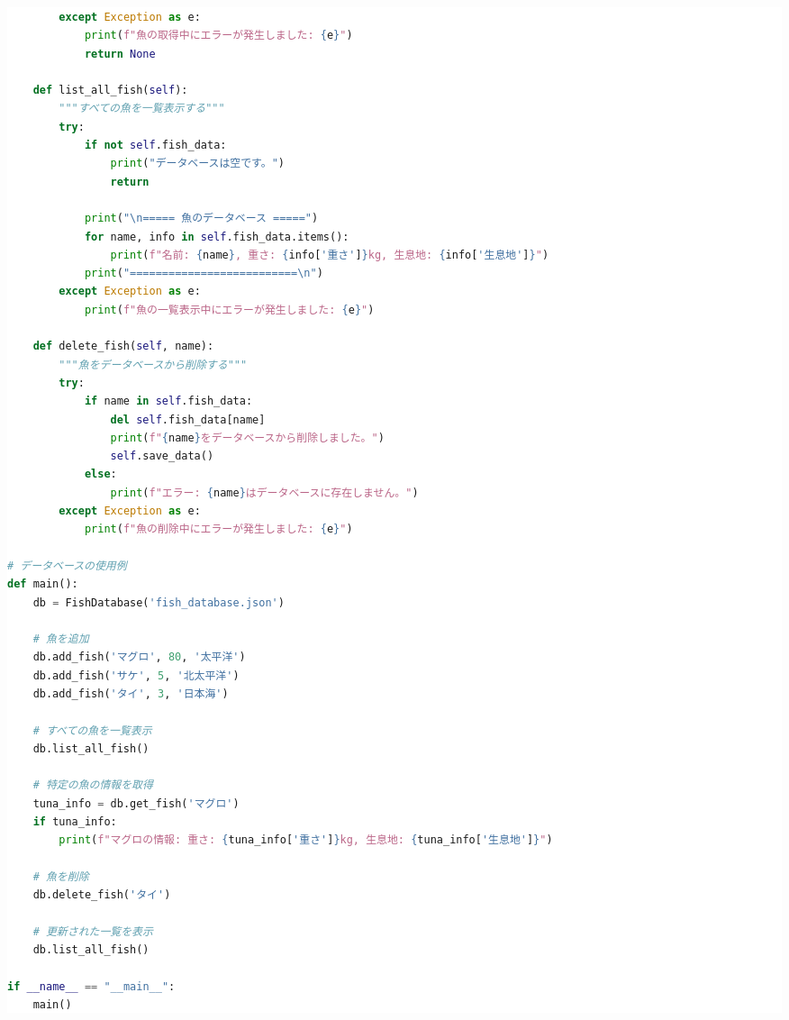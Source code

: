 ```python
        except Exception as e:
            print(f"魚の取得中にエラーが発生しました: {e}")
            return None
    
    def list_all_fish(self):
        """すべての魚を一覧表示する"""
        try:
            if not self.fish_data:
                print("データベースは空です。")
                return
            
            print("\n===== 魚のデータベース =====")
            for name, info in self.fish_data.items():
                print(f"名前: {name}, 重さ: {info['重さ']}kg, 生息地: {info['生息地']}")
            print("==========================\n")
        except Exception as e:
            print(f"魚の一覧表示中にエラーが発生しました: {e}")
    
    def delete_fish(self, name):
        """魚をデータベースから削除する"""
        try:
            if name in self.fish_data:
                del self.fish_data[name]
                print(f"{name}をデータベースから削除しました。")
                self.save_data()
            else:
                print(f"エラー: {name}はデータベースに存在しません。")
        except Exception as e:
            print(f"魚の削除中にエラーが発生しました: {e}")

# データベースの使用例
def main():
    db = FishDatabase('fish_database.json')
    
    # 魚を追加
    db.add_fish('マグロ', 80, '太平洋')
    db.add_fish('サケ', 5, '北太平洋')
    db.add_fish('タイ', 3, '日本海')
    
    # すべての魚を一覧表示
    db.list_all_fish()
    
    # 特定の魚の情報を取得
    tuna_info = db.get_fish('マグロ')
    if tuna_info:
        print(f"マグロの情報: 重さ: {tuna_info['重さ']}kg, 生息地: {tuna_info['生息地']}")
    
    # 魚を削除
    db.delete_fish('タイ')
    
    # 更新された一覧を表示
    db.list_all_fish()

if __name__ == "__main__":
    main()
```

